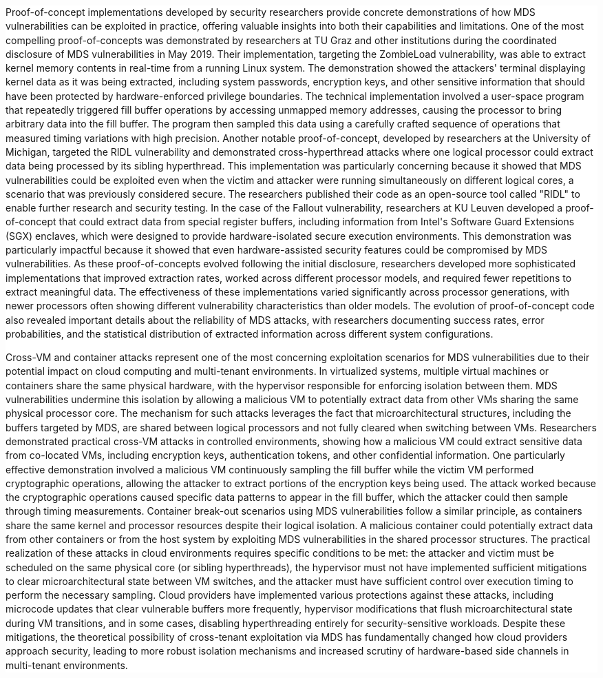 Proof-of-concept implementations developed by security researchers provide concrete demonstrations of how MDS vulnerabilities can be exploited in practice, offering valuable insights into both their capabilities and limitations. One of the most compelling proof-of-concepts was demonstrated by researchers at TU Graz and other institutions during the coordinated disclosure of MDS vulnerabilities in May 2019. Their implementation, targeting the ZombieLoad vulnerability, was able to extract kernel memory contents in real-time from a running Linux system. The demonstration showed the attackers' terminal displaying kernel data as it was being extracted, including system passwords, encryption keys, and other sensitive information that should have been protected by hardware-enforced privilege boundaries. The technical implementation involved a user-space program that repeatedly triggered fill buffer operations by accessing unmapped memory addresses, causing the processor to bring arbitrary data into the fill buffer. The program then sampled this data using a carefully crafted sequence of operations that measured timing variations with high precision. Another notable proof-of-concept, developed by researchers at the University of Michigan, targeted the RIDL vulnerability and demonstrated cross-hyperthread attacks where one logical processor could extract data being processed by its sibling hyperthread. This implementation was particularly concerning because it showed that MDS vulnerabilities could be exploited even when the victim and attacker were running simultaneously on different logical cores, a scenario that was previously considered secure. The researchers published their code as an open-source tool called "RIDL" to enable further research and security testing. In the case of the Fallout vulnerability, researchers at KU Leuven developed a proof-of-concept that could extract data from special register buffers, including information from Intel's Software Guard Extensions (SGX) enclaves, which were designed to provide hardware-isolated secure execution environments. This demonstration was particularly impactful because it showed that even hardware-assisted security features could be compromised by MDS vulnerabilities. As these proof-of-concepts evolved following the initial disclosure, researchers developed more sophisticated implementations that improved extraction rates, worked across different processor models, and required fewer repetitions to extract meaningful data. The effectiveness of these implementations varied significantly across processor generations, with newer processors often showing different vulnerability characteristics than older models. The evolution of proof-of-concept code also revealed important details about the reliability of MDS attacks, with researchers documenting success rates, error probabilities, and the statistical distribution of extracted information across different system configurations.

Cross-VM and container attacks represent one of the most concerning exploitation scenarios for MDS vulnerabilities due to their potential impact on cloud computing and multi-tenant environments. In virtualized systems, multiple virtual machines or containers share the same physical hardware, with the hypervisor responsible for enforcing isolation between them. MDS vulnerabilities undermine this isolation by allowing a malicious VM to potentially extract data from other VMs sharing the same physical processor core. The mechanism for such attacks leverages the fact that microarchitectural structures, including the buffers targeted by MDS, are shared between logical processors and not fully cleared when switching between VMs. Researchers demonstrated practical cross-VM attacks in controlled environments, showing how a malicious VM could extract sensitive data from co-located VMs, including encryption keys, authentication tokens, and other confidential information. One particularly effective demonstration involved a malicious VM continuously sampling the fill buffer while the victim VM performed cryptographic operations, allowing the attacker to extract portions of the encryption keys being used. The attack worked because the cryptographic operations caused specific data patterns to appear in the fill buffer, which the attacker could then sample through timing measurements. Container break-out scenarios using MDS vulnerabilities follow a similar principle, as containers share the same kernel and processor resources despite their logical isolation. A malicious container could potentially extract data from other containers or from the host system by exploiting MDS vulnerabilities in the shared processor structures. The practical realization of these attacks in cloud environments requires specific conditions to be met: the attacker and victim must be scheduled on the same physical core (or sibling hyperthreads), the hypervisor must not have implemented sufficient mitigations to clear microarchitectural state between VM switches, and the attacker must have sufficient control over execution timing to perform the necessary sampling. Cloud providers have implemented various protections against these attacks, including microcode updates that clear vulnerable buffers more frequently, hypervisor modifications that flush microarchitectural state during VM transitions, and in some cases, disabling hyperthreading entirely for security-sensitive workloads. Despite these mitigations, the theoretical possibility of cross-tenant exploitation via MDS has fundamentally changed how cloud providers approach security, leading to more robust isolation mechanisms and increased scrutiny of hardware-based side channels in multi-tenant environments.

